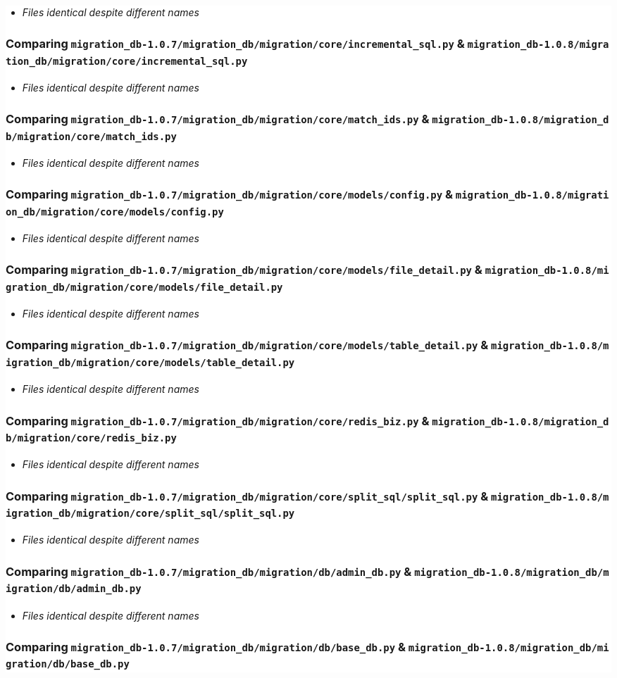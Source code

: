  * *Files identical despite different names*

### Comparing `migration_db-1.0.7/migration_db/migration/core/incremental_sql.py` & `migration_db-1.0.8/migration_db/migration/core/incremental_sql.py`

 * *Files identical despite different names*

### Comparing `migration_db-1.0.7/migration_db/migration/core/match_ids.py` & `migration_db-1.0.8/migration_db/migration/core/match_ids.py`

 * *Files identical despite different names*

### Comparing `migration_db-1.0.7/migration_db/migration/core/models/config.py` & `migration_db-1.0.8/migration_db/migration/core/models/config.py`

 * *Files identical despite different names*

### Comparing `migration_db-1.0.7/migration_db/migration/core/models/file_detail.py` & `migration_db-1.0.8/migration_db/migration/core/models/file_detail.py`

 * *Files identical despite different names*

### Comparing `migration_db-1.0.7/migration_db/migration/core/models/table_detail.py` & `migration_db-1.0.8/migration_db/migration/core/models/table_detail.py`

 * *Files identical despite different names*

### Comparing `migration_db-1.0.7/migration_db/migration/core/redis_biz.py` & `migration_db-1.0.8/migration_db/migration/core/redis_biz.py`

 * *Files identical despite different names*

### Comparing `migration_db-1.0.7/migration_db/migration/core/split_sql/split_sql.py` & `migration_db-1.0.8/migration_db/migration/core/split_sql/split_sql.py`

 * *Files identical despite different names*

### Comparing `migration_db-1.0.7/migration_db/migration/db/admin_db.py` & `migration_db-1.0.8/migration_db/migration/db/admin_db.py`

 * *Files identical despite different names*

### Comparing `migration_db-1.0.7/migration_db/migration/db/base_db.py` & `migration_db-1.0.8/migration_db/migration/db/base_db.py`
